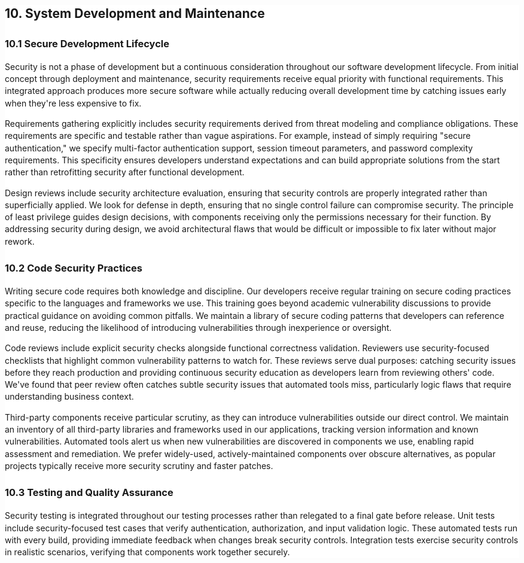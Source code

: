 ## 10. System Development and Maintenance

### 10.1 Secure Development Lifecycle

Security is not a phase of development but a continuous consideration throughout our software development lifecycle. From initial concept through deployment and maintenance, security requirements receive equal priority with functional requirements. This integrated approach produces more secure software while actually reducing overall development time by catching issues early when they're less expensive to fix.

Requirements gathering explicitly includes security requirements derived from threat modeling and compliance obligations. These requirements are specific and testable rather than vague aspirations. For example, instead of simply requiring "secure authentication," we specify multi-factor authentication support, session timeout parameters, and password complexity requirements. This specificity ensures developers understand expectations and can build appropriate solutions from the start rather than retrofitting security after functional development.

Design reviews include security architecture evaluation, ensuring that security controls are properly integrated rather than superficially applied. We look for defense in depth, ensuring that no single control failure can compromise security. The principle of least privilege guides design decisions, with components receiving only the permissions necessary for their function. By addressing security during design, we avoid architectural flaws that would be difficult or impossible to fix later without major rework.

### 10.2 Code Security Practices

Writing secure code requires both knowledge and discipline. Our developers receive regular training on secure coding practices specific to the languages and frameworks we use. This training goes beyond academic vulnerability discussions to provide practical guidance on avoiding common pitfalls. We maintain a library of secure coding patterns that developers can reference and reuse, reducing the likelihood of introducing vulnerabilities through inexperience or oversight.

Code reviews include explicit security checks alongside functional correctness validation. Reviewers use security-focused checklists that highlight common vulnerability patterns to watch for. These reviews serve dual purposes: catching security issues before they reach production and providing continuous security education as developers learn from reviewing others' code. We've found that peer review often catches subtle security issues that automated tools miss, particularly logic flaws that require understanding business context.

Third-party components receive particular scrutiny, as they can introduce vulnerabilities outside our direct control. We maintain an inventory of all third-party libraries and frameworks used in our applications, tracking version information and known vulnerabilities. Automated tools alert us when new vulnerabilities are discovered in components we use, enabling rapid assessment and remediation. We prefer widely-used, actively-maintained components over obscure alternatives, as popular projects typically receive more security scrutiny and faster patches.

### 10.3 Testing and Quality Assurance

Security testing is integrated throughout our testing processes rather than relegated to a final gate before release. Unit tests include security-focused test cases that verify authentication, authorization, and input validation logic. These automated tests run with every build, providing immediate feedback when changes break security controls. Integration tests exercise security controls in realistic scenarios, verifying that components work together securely.
